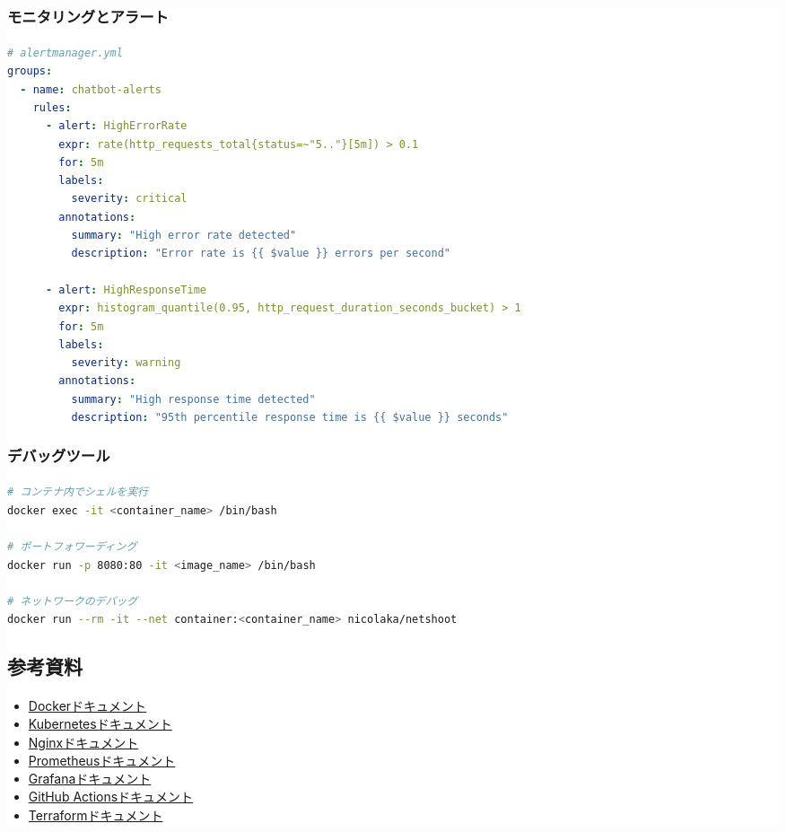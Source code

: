 ### モニタリングとアラート

```yaml
# alertmanager.yml
groups:
  - name: chatbot-alerts
    rules:
      - alert: HighErrorRate
        expr: rate(http_requests_total{status=~"5.."}[5m]) > 0.1
        for: 5m
        labels:
          severity: critical
        annotations:
          summary: "High error rate detected"
          description: "Error rate is {{ $value }} errors per second"

      - alert: HighResponseTime
        expr: histogram_quantile(0.95, http_request_duration_seconds_bucket) > 1
        for: 5m
        labels:
          severity: warning
        annotations:
          summary: "High response time detected"
          description: "95th percentile response time is {{ $value }} seconds"
```

### デバッグツール

```bash
# コンテナ内でシェルを実行
docker exec -it <container_name> /bin/bash

# ポートフォワーディング
docker run -p 8080:80 -it <image_name> /bin/bash

# ネットワークのデバッグ
docker run --rm -it --net container:<container_name> nicolaka/netshoot
```

## 参考資料

- [Dockerドキュメント](https://docs.docker.com/)
- [Kubernetesドキュメント](https://kubernetes.io/docs/)
- [Nginxドキュメント](https://nginx.org/en/docs/)
- [Prometheusドキュメント](https://prometheus.io/docs/)
- [Grafanaドキュメント](https://grafana.com/docs/)
- [GitHub Actionsドキュメント](https://docs.github.com/en/actions)
- [Terraformドキュメント](https://www.terraform.io/docs.html)